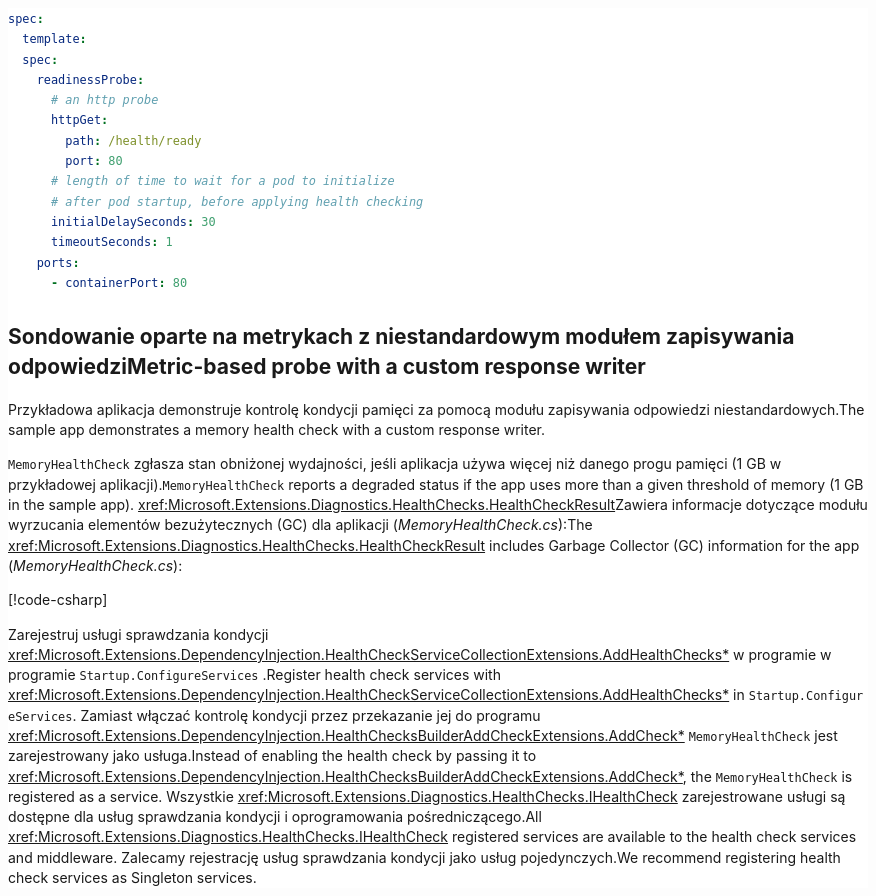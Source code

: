 ```yml
spec:
  template:
  spec:
    readinessProbe:
      # an http probe
      httpGet:
        path: /health/ready
        port: 80
      # length of time to wait for a pod to initialize
      # after pod startup, before applying health checking
      initialDelaySeconds: 30
      timeoutSeconds: 1
    ports:
      - containerPort: 80
```

## <a name="metric-based-probe-with-a-custom-response-writer"></a><span data-ttu-id="e0838-298">Sondowanie oparte na metrykach z niestandardowym modułem zapisywania odpowiedzi</span><span class="sxs-lookup"><span data-stu-id="e0838-298">Metric-based probe with a custom response writer</span></span>

<span data-ttu-id="e0838-299">Przykładowa aplikacja demonstruje kontrolę kondycji pamięci za pomocą modułu zapisywania odpowiedzi niestandardowych.</span><span class="sxs-lookup"><span data-stu-id="e0838-299">The sample app demonstrates a memory health check with a custom response writer.</span></span>

<span data-ttu-id="e0838-300">`MemoryHealthCheck` zgłasza stan obniżonej wydajności, jeśli aplikacja używa więcej niż danego progu pamięci (1 GB w przykładowej aplikacji).</span><span class="sxs-lookup"><span data-stu-id="e0838-300">`MemoryHealthCheck` reports a degraded status if the app uses more than a given threshold of memory (1 GB in the sample app).</span></span> <span data-ttu-id="e0838-301"><xref:Microsoft.Extensions.Diagnostics.HealthChecks.HealthCheckResult>Zawiera informacje dotyczące modułu wyrzucania elementów bezużytecznych (GC) dla aplikacji (*MemoryHealthCheck.cs*):</span><span class="sxs-lookup"><span data-stu-id="e0838-301">The <xref:Microsoft.Extensions.Diagnostics.HealthChecks.HealthCheckResult> includes Garbage Collector (GC) information for the app (*MemoryHealthCheck.cs*):</span></span>

[!code-csharp[](health-checks/samples/3.x/HealthChecksSample/MemoryHealthCheck.cs?name=snippet1)]

<span data-ttu-id="e0838-302">Zarejestruj usługi sprawdzania kondycji <xref:Microsoft.Extensions.DependencyInjection.HealthCheckServiceCollectionExtensions.AddHealthChecks*> w programie w programie `Startup.ConfigureServices` .</span><span class="sxs-lookup"><span data-stu-id="e0838-302">Register health check services with <xref:Microsoft.Extensions.DependencyInjection.HealthCheckServiceCollectionExtensions.AddHealthChecks*> in `Startup.ConfigureServices`.</span></span> <span data-ttu-id="e0838-303">Zamiast włączać kontrolę kondycji przez przekazanie jej do programu <xref:Microsoft.Extensions.DependencyInjection.HealthChecksBuilderAddCheckExtensions.AddCheck*> `MemoryHealthCheck` jest zarejestrowany jako usługa.</span><span class="sxs-lookup"><span data-stu-id="e0838-303">Instead of enabling the health check by passing it to <xref:Microsoft.Extensions.DependencyInjection.HealthChecksBuilderAddCheckExtensions.AddCheck*>, the `MemoryHealthCheck` is registered as a service.</span></span> <span data-ttu-id="e0838-304">Wszystkie <xref:Microsoft.Extensions.Diagnostics.HealthChecks.IHealthCheck> zarejestrowane usługi są dostępne dla usług sprawdzania kondycji i oprogramowania pośredniczącego.</span><span class="sxs-lookup"><span data-stu-id="e0838-304">All <xref:Microsoft.Extensions.Diagnostics.HealthChecks.IHealthCheck> registered services are available to the health check services and middleware.</span></span> <span data-ttu-id="e0838-305">Zalecamy rejestrację usług sprawdzania kondycji jako usług pojedynczych.</span><span class="sxs-lookup"><span data-stu-id="e0838-305">We recommend registering health check services as Singleton services.</span></span>
